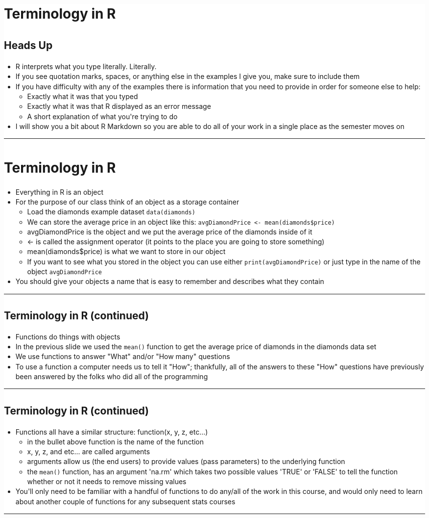 # Terminology in R 
## Heads Up
* R interprets what you type literally.  Literally.
* If you see quotation marks, spaces, or anything else in the examples I give you, make sure to include them
* If you have difficulty with any of the examples there is information that you need to provide in order for someone else to help:
    + Exactly what it was that you typed
    + Exactly what it was that R displayed as an error message
    + A short explanation of what you're trying to do
* I will show you a bit about R Markdown so you are able to do all of your work in a single place as the semester moves on

--- 

# Terminology in R 
* Everything in R is an object
* For the purpose of our class think of an object as a storage container
    + Load the diamonds example dataset `data(diamonds)`
    + We can store the average price in an object like this: `avgDiamondPrice <- mean(diamonds$price)`
    + avgDiamondPrice is the object and we put the average price of the diamonds inside of it
    + <- is called the assignment operator (it points to the place you are going to store something)
    + mean(diamonds$price) is what we want to store in our object 
    + If you want to see what you stored in the object you can use either `print(avgDiamondPrice)` or just type in the name of the object `avgDiamondPrice`
* You should give your objects a name that is easy to remember and describes what they contain

---

## Terminology in R (continued)
* Functions do things with objects
* In the previous slide we used the `mean()` function to get the average price of diamonds in the diamonds data set
* We use functions to answer "What" and/or "How many" questions 
* To use a function a computer needs us to tell it "How"; thankfully, all of the answers to these "How" questions have previously been answered by the folks who did all of the programming

---

## Terminology in R (continued)
* Functions all have a similar structure: function(x, y, z, etc...)
    + in the bullet above function is the name of the function
    + x, y, z, and etc... are called arguments
    + arguments allow us (the end users) to provide values (pass parameters) to the underlying function
    + the `mean()` function, has an argument 'na.rm' which takes two possible values 'TRUE' or 'FALSE' to tell the function whether or not it needs to remove missing values
* You'll only need to be familiar with a handful of functions to do any/all of the work in this course, and would only need to learn about another couple of functions for any subsequent stats courses

---